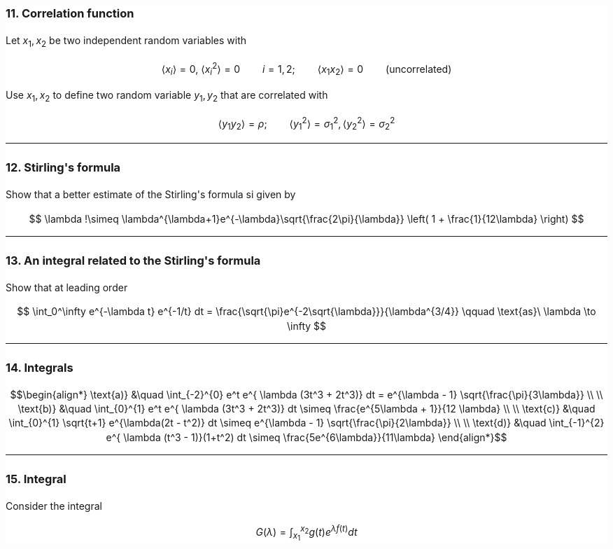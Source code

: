 
### 11. Correlation function

Let $x_1, x_2$ be two independent random variables with

$$ \langle x_i \rangle = 0,\ \langle x_i^2 \rangle = 0 \qquad i=1,2; \qquad \langle x_1 x_2 \rangle = 0 \qquad \text{(uncorrelated)} $$

Use $x_1, x_2$ to define two random variable $y_1, y_2$ that are correlated with

$$ \langle y_1 y_2 \rangle = \rho; \qquad \langle y_1^2 \rangle = \sigma_1^2, \langle y_2^2 \rangle = \sigma_2^2 $$

---

### 12. Stirling's formula

Show that a better estimate of the Stirling's formula si given by

$$ \lambda !\simeq \lambda^{\lambda+1}e^{-\lambda}\sqrt{\frac{2\pi}{\lambda}} \left( 1 + \frac{1}{12\lambda} \right) $$

---

### 13. An integral related to the Stirling's formula

Show that at leading order 

$$ \int_0^\infty e^{-\lambda t} e^{-1/t} dt = \frac{\sqrt{\pi}e^{-2\sqrt{\lambda}}}{\lambda^{3/4}} \qquad \text{as}\ \lambda \to \infty $$

---

### 14. Integrals

$$\begin{align*} \text{a)} &\quad \int_{-2}^{0} e^t e^{ \lambda (3t^3 + 2t^3)} dt = e^{\lambda - 1} \sqrt{\frac{\pi}{3\lambda}} \\
\\
\text{b)} &\quad \int_{0}^{1} e^t e^{ \lambda (3t^3 + 2t^3)} dt \simeq \frac{e^{5\lambda + 1}}{12 \lambda} \\
\\
\text{c)} &\quad \int_{0}^{1} \sqrt{t+1} e^{\lambda(2t - t^2)} dt \simeq e^{\lambda - 1} \sqrt{\frac{\pi}{2\lambda}} \\
\\
\text{d)} &\quad \int_{-1}^{2} e^{ \lambda (t^3 - 1)}(1+t^2) dt \simeq \frac{5e^{6\lambda}}{11\lambda} 
\end{align*}$$ 

---

### 15. Integral

Consider the integral

$$ G(\lambda) = \int_{x_1}^{x_2} g(t) e^{\lambda f(t)} dt $$
